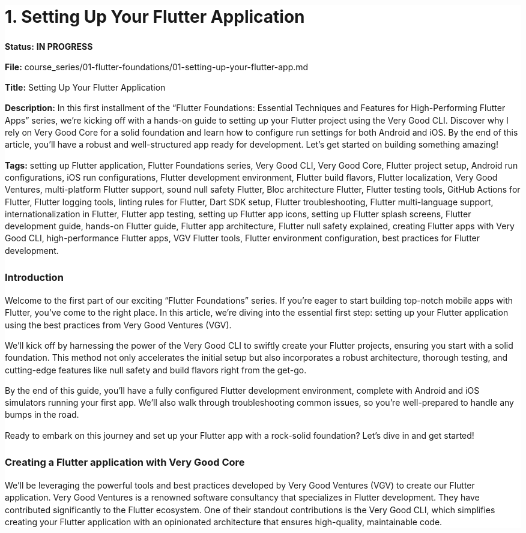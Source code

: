 # 1. Setting Up Your Flutter Application 
**Status:** **IN PROGRESS**

**File:** course_series/01-flutter-foundations/01-setting-up-your-flutter-app.md

**Title:** 
Setting Up Your Flutter Application

**Description:**
In this first installment of the “Flutter Foundations: Essential Techniques and Features for High-Performing Flutter Apps” series, we’re kicking off with a hands-on guide to setting up your Flutter project using the Very Good CLI. Discover why I rely on Very Good Core for a solid foundation and learn how to configure run settings for both Android and iOS. By the end of this article, you’ll have a robust and well-structured app ready for development. Let’s get started on building something amazing!

**Tags:**
setting up Flutter application, Flutter Foundations series, Very Good CLI, Very Good Core, Flutter project setup, Android run configurations, iOS run configurations, Flutter development environment, Flutter build flavors, Flutter localization, Very Good Ventures, multi-platform Flutter support, sound null safety Flutter, Bloc architecture Flutter, Flutter testing tools, GitHub Actions for Flutter, Flutter logging tools, linting rules for Flutter, Dart SDK setup, Flutter troubleshooting, Flutter multi-language support, internationalization in Flutter, Flutter app testing, setting up Flutter app icons, setting up Flutter splash screens, Flutter development guide, hands-on Flutter guide, Flutter app architecture, Flutter null safety explained, creating Flutter apps with Very Good CLI, high-performance Flutter apps, VGV Flutter tools, Flutter environment configuration, best practices for Flutter development.

### Introduction
Welcome to the first part of our exciting “Flutter Foundations” series. If you’re eager to start building top-notch mobile apps with Flutter, you’ve come to the right place. In this article, we’re diving into the essential first step: setting up your Flutter application using the best practices from Very Good Ventures (VGV).

We’ll kick off by harnessing the power of the Very Good CLI to swiftly create your Flutter projects, ensuring you start with a solid foundation. This method not only accelerates the initial setup but also incorporates a robust architecture, thorough testing, and cutting-edge features like null safety and build flavors right from the get-go.

By the end of this guide, you’ll have a fully configured Flutter development environment, complete with Android and iOS simulators running your first app. We’ll also walk through troubleshooting common issues, so you’re well-prepared to handle any bumps in the road.

Ready to embark on this journey and set up your Flutter app with a rock-solid foundation? Let’s dive in and get started!


### Creating a Flutter application with Very Good Core
We’ll be leveraging the powerful tools and best practices developed by Very Good Ventures (VGV) to create our Flutter application. Very Good Ventures is a renowned software consultancy that specializes in Flutter development. They have contributed significantly to the Flutter ecosystem. One of their standout contributions is the Very Good CLI, which simplifies creating your Flutter application with an opinionated architecture that ensures high-quality, maintainable code.

